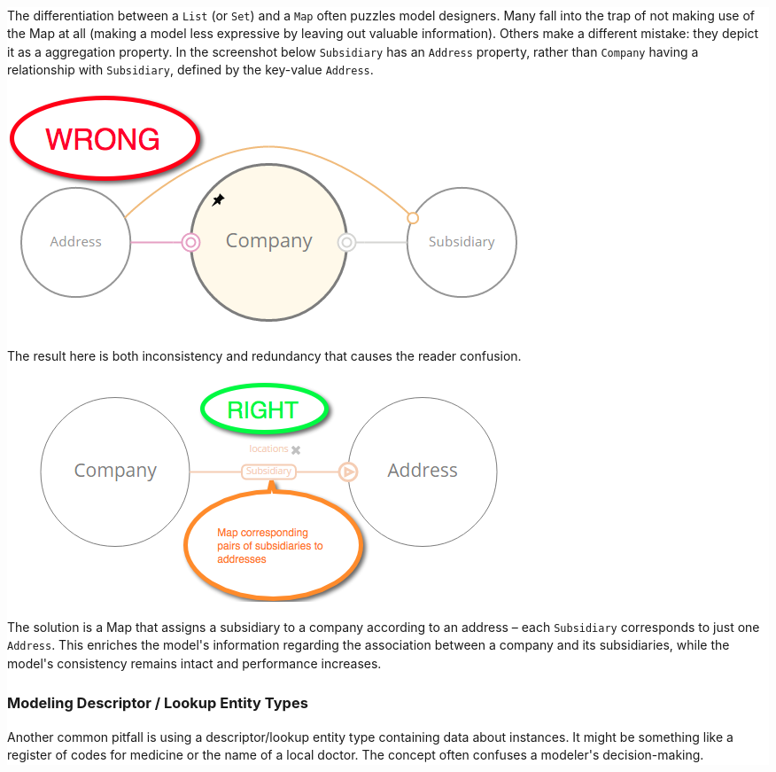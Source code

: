 The differentiation between a `List` (or `Set`) and a `Map` often puzzles model designers. Many fall into the trap of not making use of the Map at all (making a model less expressive by leaving out valuable information). Others make a different mistake: they depict it as a aggregation property. In the screenshot below `Subsidiary` has an `Address` property, rather than `Company` having a relationship with `Subsidiary`, defined by the key-value `Address`.

![](../../images/Wrong-new5.png)

The result here is both inconsistency and redundancy that causes the reader confusion.

![](../../images/Map-new-right.png)

The solution is a Map that assigns a subsidiary to a company according to an address – each `Subsidiary` corresponds to just one `Address`. This enriches the model's information regarding the association between a company and its subsidiaries, while the model's consistency remains intact and performance increases.

### Modeling Descriptor / Lookup Entity Types

Another common pitfall is using a descriptor/lookup entity type containing data about instances. It might be something like a register of codes for medicine or the name of a local doctor. The concept often confuses a modeler's decision-making.
